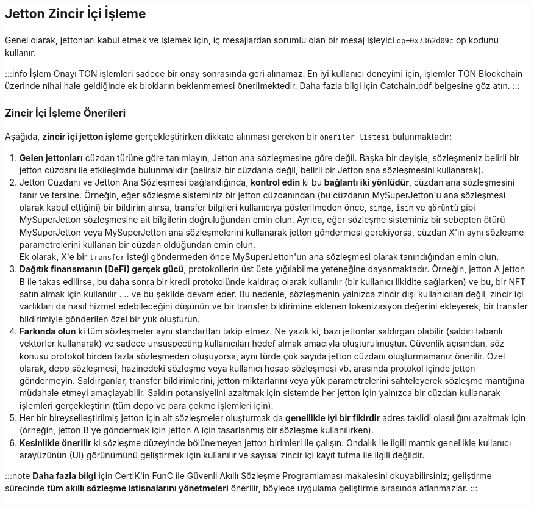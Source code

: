 
## Jetton Zincir İçi İşleme

Genel olarak, jettonları kabul etmek ve işlemek için, iç mesajlardan sorumlu olan bir mesaj işleyici `op=0x7362d09c` op kodunu kullanır.

:::info İşlem Onayı
TON işlemleri sadece bir onay sonrasında geri alınamaz. En iyi kullanıcı deneyimi için, işlemler TON Blockchain üzerinde nihai hale geldiğinde ek blokların beklenmemesi önerilmektedir. Daha fazla bilgi için [Catchain.pdf](https://docs.ton.org/catchain.pdf#page=3) belgesine göz atın.
:::

### Zincir İçi İşleme Önerileri
Aşağıda, **zincir içi jetton işleme** gerçekleştirirken dikkate alınması gereken bir `öneriler listesi` bulunmaktadır:

1. **Gelen jettonları** cüzdan türüne göre tanımlayın, Jetton ana sözleşmesine göre değil. Başka bir deyişle, sözleşmeniz belirli bir jetton cüzdanı ile etkileşimde bulunmalıdır (belirsiz bir cüzdanla değil, belirli bir Jetton ana sözleşmesini kullanarak).
2. Jetton Cüzdanı ve Jetton Ana Sözleşmesi bağlandığında, **kontrol edin** ki bu **bağlantı iki yönlüdür**, cüzdan ana sözleşmesini tanır ve tersine. Örneğin, eğer sözleşme sisteminiz bir jetton cüzdanından (bu cüzdanın MySuperJetton'u ana sözleşmesi olarak kabul ettiğini) bir bildirim alırsa, transfer bilgileri kullanıcıya gösterilmeden önce, `simge`, `isim` ve `görüntü` gibi MySuperJetton sözleşmesine ait bilgilerin doğruluğundan emin olun. Ayrıca, eğer sözleşme sisteminiz bir sebepten ötürü MySuperJetton veya MySuperJetton ana sözleşmelerini kullanarak jetton göndermesi gerekiyorsa, cüzdan X'in aynı sözleşme parametrelerini kullanan bir cüzdan olduğundan emin olun.  
   Ek olarak, X'e bir `transfer` isteği göndermeden önce MySuperJetton'un ana sözleşmesi olarak tanındığından emin olun.
3. **Dağıtık finansmanın (DeFi) gerçek gücü**, protokollerin üst üste yığılabilme yeteneğine dayanmaktadır. Örneğin, jetton A jetton B ile takas edilirse, bu daha sonra bir kredi protokolünde kaldıraç olarak kullanılır (bir kullanıcı likidite sağlarken) ve bu, bir NFT satın almak için kullanılır .... ve bu şekilde devam eder. Bu nedenle, sözleşmenin yalnızca zincir dışı kullanıcıları değil, zincir içi varlıkları da nasıl hizmet edebileceğini düşünün ve bir transfer bildirimine eklenen tokenizasyon değerini ekleyerek, bir transfer bildirimiyle gönderilen özel bir yük oluşturun.
4. **Farkında olun** ki tüm sözleşmeler aynı standartları takip etmez. Ne yazık ki, bazı jettonlar saldırgan olabilir (saldırı tabanlı vektörler kullanarak) ve sadece unsuspecting kullanıcıları hedef almak amacıyla oluşturulmuştur. Güvenlik açısından, söz konusu protokol birden fazla sözleşmeden oluşuyorsa, aynı türde çok sayıda jetton cüzdanı oluşturmamanız önerilir. Özel olarak, depo sözleşmesi, hazinedeki sözleşme veya kullanıcı hesap sözleşmesi vb. arasında protokol içinde jetton göndermeyin. Saldırganlar, transfer bildirimlerini, jetton miktarlarını veya yük parametrelerini sahteleyerek sözleşme mantığına müdahale etmeyi amaçlayabilir. Saldırı potansiyelini azaltmak için sistemde her jetton için yalnızca bir cüzdan kullanarak işlemleri gerçekleştirin (tüm depo ve para çekme işlemleri için).
5. Her bir bireyselleştirilmiş jetton için alt sözleşmeler oluşturmak da **genellikle iyi bir fikirdir** adres taklidi olasılığını azaltmak için (örneğin, jetton B'ye göndermek için jetton A için tasarlanmış bir sözleşme kullanılırken).
6. **Kesinlikle önerilir** ki sözleşme düzeyinde bölünemeyen jetton birimleri ile çalışın. Ondalık ile ilgili mantık genellikle kullanıcı arayüzünün (UI) görünümünü geliştirmek için kullanılır ve sayısal zincir içi kayıt tutma ile ilgili değildir.

:::note
**Daha fazla bilgi** için [CertiK'in FunC ile Güvenli Akıllı Sözleşme Programlaması](https://blog.ton.org/secure-smart-contract-programming-in-func) makalesini okuyabilirsiniz; geliştirme sürecinde **tüm akıllı sözleşme istisnalarını yönetmeleri** önerilir, böylece uygulama geliştirme sırasında atlanmazlar.
:::

---